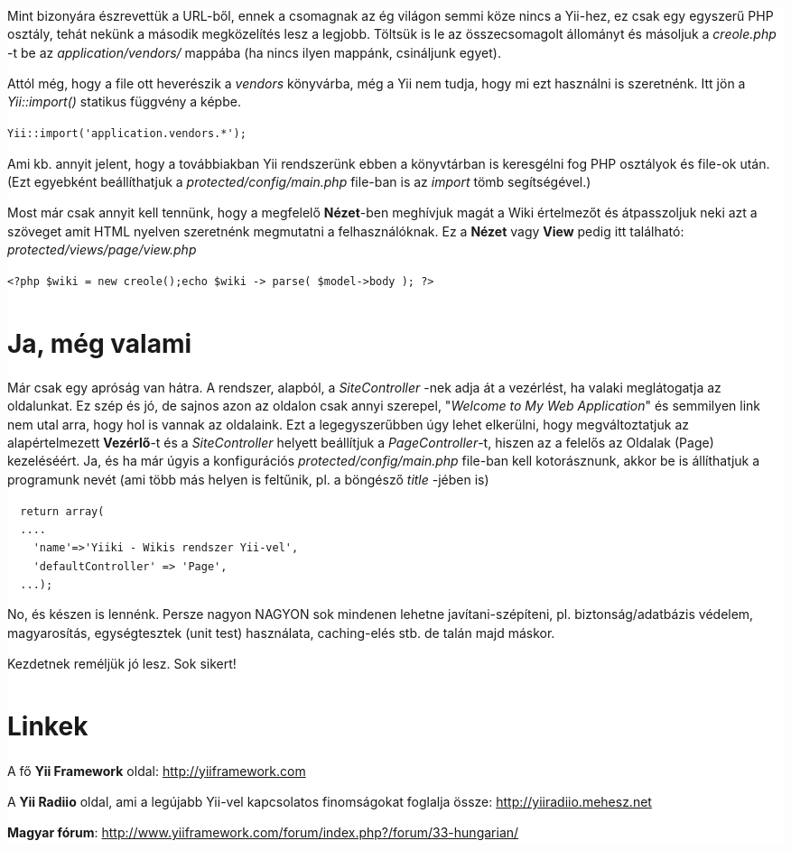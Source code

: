 Mint bizonyára észrevettük a URL-ből, ennek a csomagnak az ég világon semmi köze nincs a Yii-hez, ez csak egy egyszerű PHP osztály, tehát nekünk a második megközelítés lesz a legjobb. Töltsük is le az összecsomagolt állományt és másoljuk a _creole.php_ -t be az _application/vendors/_ mappába (ha nincs ilyen mappánk, csináljunk egyet).

Attól még, hogy a file ott heverészik a _vendors_ könyvárba, még a Yii nem tudja, hogy mi ezt használni is szeretnénk. Itt jön a _Yii::import()_ statikus függvény a képbe.

```
Yii::import('application.vendors.*');
```

Ami kb. annyit jelent, hogy a továbbiakban Yii rendszerünk ebben a könyvtárban is keresgélni fog PHP osztályok és file-ok után. (Ezt egyebként beállíthatjuk a _protected/config/main.php_ file-ban is az _import_ tömb segítségével.)

Most már csak annyit kell tennünk, hogy a megfelelő **Nézet**-ben meghívjuk magát a Wiki értelmezőt és átpasszoljuk neki azt a szöveget amit HTML nyelven szeretnénk megmutatni a felhasználóknak. Ez a **Nézet** vagy **View** pedig itt található:
_protected/views/page/view.php_

```
<?php $wiki = new creole();echo $wiki -> parse( $model->body ); ?>
```

# Ja, még valami #

Már csak egy apróság van hátra. A rendszer, alapból, a _SiteController_ -nek adja át a vezérlést, ha valaki meglátogatja az oldalunkat. Ez szép és jó, de sajnos azon az oldalon csak annyi szerepel, "_Welcome to My Web Application_" és semmilyen link nem utal arra, hogy hol is vannak az oldalaink. Ezt a legegyszerűbben úgy lehet elkerülni, hogy megváltoztatjuk az alapértelmezett **Vezérlő**-t és a _SiteController_ helyett beállítjuk a _PageController_-t, hiszen az a felelős az Oldalak (Page) kezeléséért. Ja, és ha már úgyis a konfigurációs _protected/config/main.php_ file-ban kell kotorásznunk, akkor be is állíthatjuk a programunk nevét (ami több más helyen is feltűnik, pl. a böngésző _title_ -jében is)

```
  return array(
  ....
    'name'=>'Yiiki - Wikis rendszer Yii-vel',
    'defaultController' => 'Page',
  ...);
```


No, és készen is lennénk. Persze nagyon NAGYON sok mindenen lehetne javítani-szépíteni, pl. biztonság/adatbázis védelem, magyarosítás, egységtesztek (unit test) használata, caching-elés stb. de talán majd máskor.

Kezdetnek reméljük jó lesz. Sok sikert!

# Linkek #

A fő **Yii Framework** oldal: http://yiiframework.com

A **Yii Radiio** oldal, ami a legújabb Yii-vel kapcsolatos finomságokat foglalja össze: http://yiiradiio.mehesz.net

**Magyar fórum**: http://www.yiiframework.com/forum/index.php?/forum/33-hungarian/
